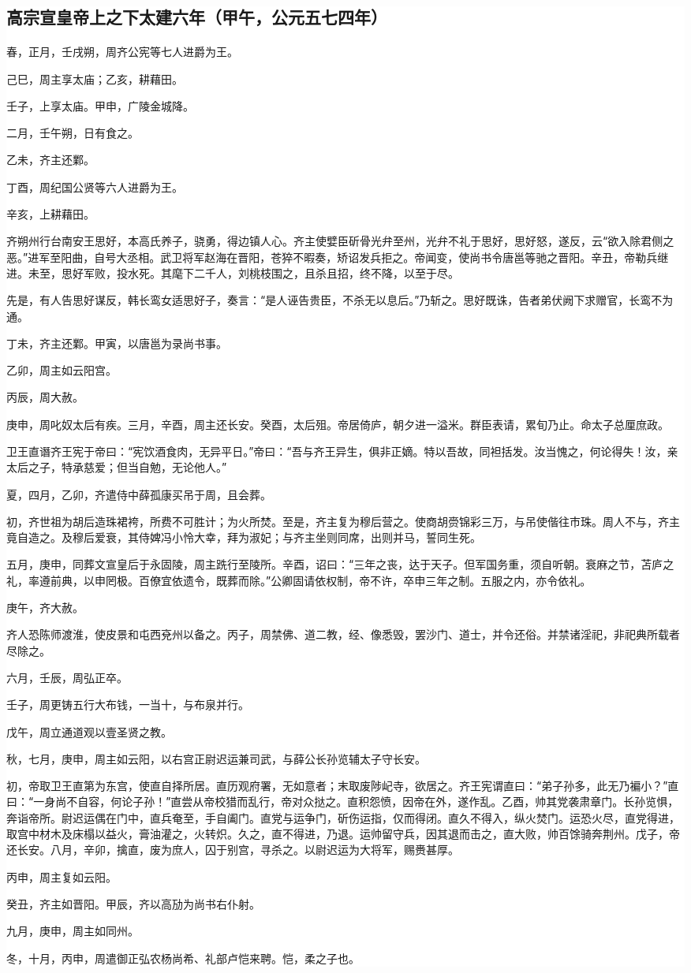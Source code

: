 ## 高宗宣皇帝上之下太建六年（甲午，公元五七四年）

春，正月，壬戌朔，周齐公宪等七人进爵为王。

己巳，周主享太庙；乙亥，耕藉田。

壬子，上享太庙。甲申，广陵金城降。

二月，壬午朔，日有食之。

乙未，齐主还鄴。

丁酉，周纪国公贤等六人进爵为王。

辛亥，上耕藉田。

齐朔州行台南安王思好，本高氏养子，骁勇，得边镇人心。齐主使嬖臣斫骨光弁至州，光弁不礼于思好，思好怒，遂反，云“欲入除君侧之恶。”进军至阳曲，自号大丞相。武卫将军赵海在晋阳，苍猝不暇奏，矫诏发兵拒之。帝闻变，使尚书令唐邕等驰之晋阳。辛丑，帝勒兵继进。未至，思好军败，投水死。其麾下二千人，刘桃枝围之，且杀且招，终不降，以至于尽。

先是，有人告思好谋反，韩长鸾女适思好子，奏言：“是人诬告贵臣，不杀无以息后。”乃斩之。思好既诛，告者弟伏阙下求赠官，长鸾不为通。

丁未，齐主还鄴。甲寅，以唐邕为录尚书事。

乙卯，周主如云阳宫。

丙辰，周大赦。

庚申，周叱奴太后有疾。三月，辛酉，周主还长安。癸酉，太后殂。帝居倚庐，朝夕进一溢米。群臣表请，累旬乃止。命太子总厘庶政。

卫王直谮齐王宪于帝曰：“宪饮酒食肉，无异平日。”帝曰：“吾与齐王异生，俱非正嫡。特以吾故，同袒括发。汝当愧之，何论得失！汝，亲太后之子，特承慈爱；但当自勉，无论他人。”

夏，四月，乙卯，齐遣侍中薛孤康买吊于周，且会葬。

初，齐世祖为胡后造珠裙袴，所费不可胜计；为火所焚。至是，齐主复为穆后营之。使商胡赍锦彩三万，与吊使偕往市珠。周人不与，齐主竟自造之。及穆后爱衰，其侍婢冯小怜大幸，拜为淑妃；与齐主坐则同席，出则并马，誓同生死。

五月，庚申，同葬文宣皇后于永固陵，周主跣行至陵所。辛酉，诏曰：“三年之丧，达于天子。但军国务重，须自听朝。衰麻之节，苫庐之礼，率遵前典，以申罔极。百僚宜依遗令，既葬而除。”公卿固请依权制，帝不许，卒申三年之制。五服之内，亦令依礼。

庚午，齐大赦。

齐人恐陈师渡淮，使皮景和屯西兗州以备之。丙子，周禁佛、道二教，经、像悉毁，罢沙门、道士，并令还俗。并禁诸淫祀，非祀典所载者尽除之。

六月，壬辰，周弘正卒。

壬子，周更铸五行大布钱，一当十，与布泉并行。

戊午，周立通道观以壹圣贤之教。

秋，七月，庚申，周主如云阳，以右宫正尉迟运兼司武，与薛公长孙览辅太子守长安。

初，帝取卫王直第为东宫，使直自择所居。直历观府署，无如意者；末取废陟屺寺，欲居之。齐王宪谓直曰：“弟子孙多，此无乃褊小？”直曰：“一身尚不自容，何论子孙！”直尝从帝校猎而乱行，帝对众挞之。直积怨愤，因帝在外，遂作乱。乙酉，帅其党袭肃章门。长孙览惧，奔诣帝所。尉迟运偶在门中，直兵奄至，手自阖门。直党与运争门，斫伤运指，仅而得闭。直久不得入，纵火焚门。运恐火尽，直党得进，取宫中材木及床榻以益火，膏油灌之，火转炽。久之，直不得进，乃退。运帅留守兵，因其退而击之，直大败，帅百馀骑奔荆州。戊子，帝还长安。八月，辛卯，擒直，废为庶人，囚于别宫，寻杀之。以尉迟运为大将军，赐赉甚厚。

丙申，周主复如云阳。

癸丑，齐主如晋阳。甲辰，齐以高劢为尚书右仆射。

九月，庚申，周主如同州。

冬，十月，丙申，周遣御正弘农杨尚希、礼部卢恺来聘。恺，柔之子也。
